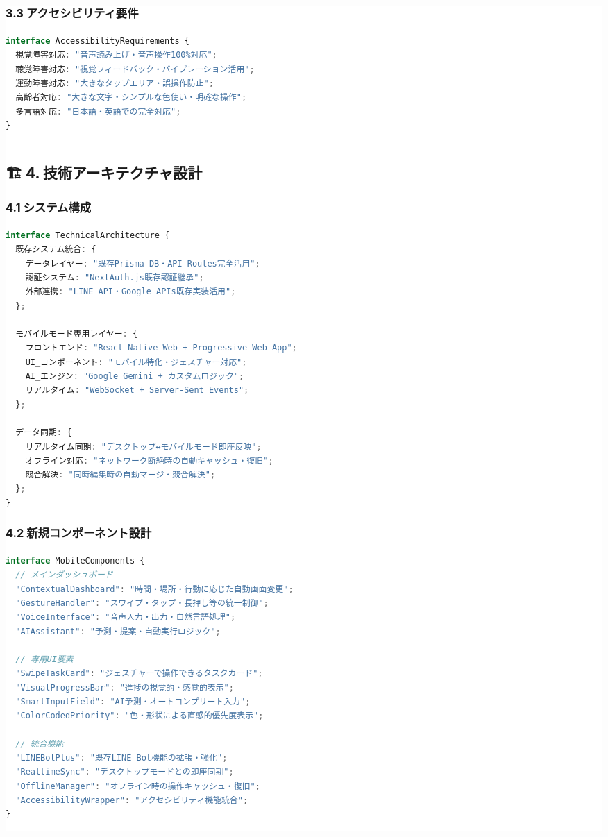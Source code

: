 ### **3.3 アクセシビリティ要件**
```typescript
interface AccessibilityRequirements {
  視覚障害対応: "音声読み上げ・音声操作100%対応";
  聴覚障害対応: "視覚フィードバック・バイブレーション活用";
  運動障害対応: "大きなタップエリア・誤操作防止";
  高齢者対応: "大きな文字・シンプルな色使い・明確な操作";
  多言語対応: "日本語・英語での完全対応";
}
```

---

## 🏗️ **4. 技術アーキテクチャ設計**

### **4.1 システム構成**
```typescript
interface TechnicalArchitecture {
  既存システム統合: {
    データレイヤー: "既存Prisma DB・API Routes完全活用";
    認証システム: "NextAuth.js既存認証継承";
    外部連携: "LINE API・Google APIs既存実装活用";
  };
  
  モバイルモード専用レイヤー: {
    フロントエンド: "React Native Web + Progressive Web App";
    UI_コンポーネント: "モバイル特化・ジェスチャー対応";
    AI_エンジン: "Google Gemini + カスタムロジック";
    リアルタイム: "WebSocket + Server-Sent Events";
  };
  
  データ同期: {
    リアルタイム同期: "デスクトップ↔モバイルモード即座反映";
    オフライン対応: "ネットワーク断絶時の自動キャッシュ・復旧";
    競合解決: "同時編集時の自動マージ・競合解決";
  };
}
```

### **4.2 新規コンポーネント設計**
```typescript
interface MobileComponents {
  // メインダッシュボード
  "ContextualDashboard": "時間・場所・行動に応じた自動画面変更";
  "GestureHandler": "スワイプ・タップ・長押し等の統一制御";
  "VoiceInterface": "音声入力・出力・自然言語処理";
  "AIAssistant": "予測・提案・自動実行ロジック";
  
  // 専用UI要素
  "SwipeTaskCard": "ジェスチャーで操作できるタスクカード";
  "VisualProgressBar": "進捗の視覚的・感覚的表示";
  "SmartInputField": "AI予測・オートコンプリート入力";
  "ColorCodedPriority": "色・形状による直感的優先度表示";
  
  // 統合機能
  "LINEBotPlus": "既存LINE Bot機能の拡張・強化";
  "RealtimeSync": "デスクトップモードとの即座同期";
  "OfflineManager": "オフライン時の操作キャッシュ・復旧";
  "AccessibilityWrapper": "アクセシビリティ機能統合";
}
```

---